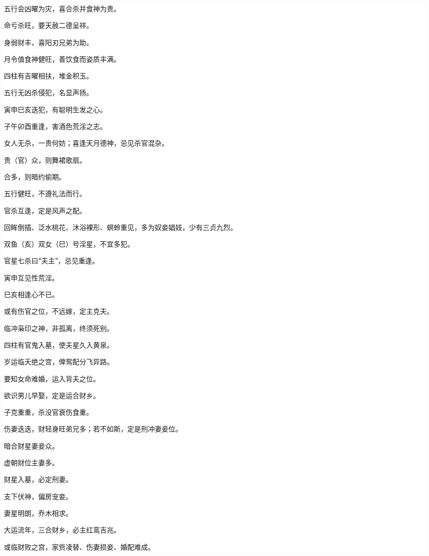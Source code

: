 五行会凶曜为灾，喜合杀并食神为贵。

命亏杀旺，要天赦二德呈祥。

身弱财丰，喜阳刃兄弟为助。

月令值食神健旺，善饮食而姿质丰满。

四柱有吉曜相扶，堆金积玉。

五行无凶杀侵犯，名显声扬。

寅申巳亥迭犯，有聪明生发之心。

子午卯酉重逢，害酒色荒淫之志。

女人无杀，一贵何妨；喜逢天月德神，忌见杀官混杂。

贵（官）众，则舞裙歌扇。

合多，则暗约偷期。

五行健旺，不遵礼法而行。

官杀互逢，定是风声之配。

回眸倒插、泛水桃花、沐浴裸形、螟蛉重见，多为奴妾娼妓，少有三贞九烈。

双鱼（亥）双女（巳）号淫星，不宜多犯。

官星七杀曰“夫主”，忌见重逢。

寅申互见性荒淫。

巳亥相逢心不已。

或有伤官之位，不远嫁，定主克夫。

临冲枭印之神，非孤离，终须死别。

四柱有官鬼入墓，使夫星久入黄泉。

岁运临夭绝之宫，俾鸳配分飞异路。

要知女命难婚，运入背夫之位。

欲识男儿早娶，定是运合财乡。

子克重重，杀没官衰伤食重。

伤妻迭迭，财轻身旺弟兄多；若不如斯，定是刑冲妻妾位。

暗合财星妻妾众。

虚朝财位主妻多。

财星入墓，必定刑妻。

支下伏神，偏房宠妾。

妻星明朗，乔木相求。

大运流年，三合财乡，必主红鸾吉兆。

或临财败之宫，家赀凌替、伤妻损妾、婚配难成。
